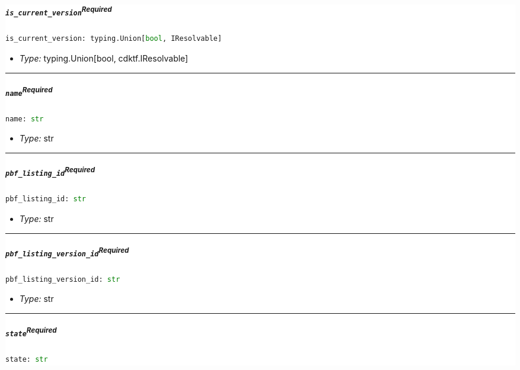 ##### `is_current_version`<sup>Required</sup> <a name="is_current_version" id="rhizo-co-terraform-provider-oci.dataOciFunctionsPbfListingVersions.DataOciFunctionsPbfListingVersions.property.isCurrentVersion"></a>

```python
is_current_version: typing.Union[bool, IResolvable]
```

- *Type:* typing.Union[bool, cdktf.IResolvable]

---

##### `name`<sup>Required</sup> <a name="name" id="rhizo-co-terraform-provider-oci.dataOciFunctionsPbfListingVersions.DataOciFunctionsPbfListingVersions.property.name"></a>

```python
name: str
```

- *Type:* str

---

##### `pbf_listing_id`<sup>Required</sup> <a name="pbf_listing_id" id="rhizo-co-terraform-provider-oci.dataOciFunctionsPbfListingVersions.DataOciFunctionsPbfListingVersions.property.pbfListingId"></a>

```python
pbf_listing_id: str
```

- *Type:* str

---

##### `pbf_listing_version_id`<sup>Required</sup> <a name="pbf_listing_version_id" id="rhizo-co-terraform-provider-oci.dataOciFunctionsPbfListingVersions.DataOciFunctionsPbfListingVersions.property.pbfListingVersionId"></a>

```python
pbf_listing_version_id: str
```

- *Type:* str

---

##### `state`<sup>Required</sup> <a name="state" id="rhizo-co-terraform-provider-oci.dataOciFunctionsPbfListingVersions.DataOciFunctionsPbfListingVersions.property.state"></a>

```python
state: str
```
